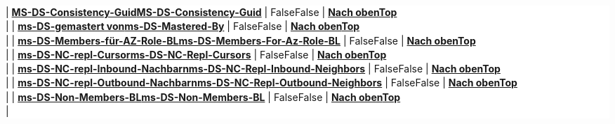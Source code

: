 | [<span data-ttu-id="17015-579">**MS-DS-Consistency-Guid**</span><span class="sxs-lookup"><span data-stu-id="17015-579">**MS-DS-Consistency-Guid**</span></span>](a-ms-ds-consistencyguid.md)                   | <span data-ttu-id="17015-580">False</span><span class="sxs-lookup"><span data-stu-id="17015-580">False</span></span>     | [<span data-ttu-id="17015-581">**Nach oben**</span><span class="sxs-lookup"><span data-stu-id="17015-581">**Top**</span></span>](c-top.md)<br/>                         |
| [<span data-ttu-id="17015-582">**ms-DS-gemastert von**</span><span class="sxs-lookup"><span data-stu-id="17015-582">**ms-DS-Mastered-By**</span></span>](a-msds-masteredby.md)                              | <span data-ttu-id="17015-583">False</span><span class="sxs-lookup"><span data-stu-id="17015-583">False</span></span>     | [<span data-ttu-id="17015-584">**Nach oben**</span><span class="sxs-lookup"><span data-stu-id="17015-584">**Top**</span></span>](c-top.md)<br/>                         |
| [<span data-ttu-id="17015-585">**ms-DS-Members-für-AZ-Role-BL**</span><span class="sxs-lookup"><span data-stu-id="17015-585">**ms-DS-Members-For-Az-Role-BL**</span></span>](a-msds-membersforazrolebl.md)           | <span data-ttu-id="17015-586">False</span><span class="sxs-lookup"><span data-stu-id="17015-586">False</span></span>     | [<span data-ttu-id="17015-587">**Nach oben**</span><span class="sxs-lookup"><span data-stu-id="17015-587">**Top**</span></span>](c-top.md)<br/>                         |
| [<span data-ttu-id="17015-588">**ms-DS-NC-repl-Cursor**</span><span class="sxs-lookup"><span data-stu-id="17015-588">**ms-DS-NC-Repl-Cursors**</span></span>](a-msds-ncreplcursors.md)                       | <span data-ttu-id="17015-589">False</span><span class="sxs-lookup"><span data-stu-id="17015-589">False</span></span>     | [<span data-ttu-id="17015-590">**Nach oben**</span><span class="sxs-lookup"><span data-stu-id="17015-590">**Top**</span></span>](c-top.md)<br/>                         |
| [<span data-ttu-id="17015-591">**ms-DS-NC-repl-Inbound-Nachbarn**</span><span class="sxs-lookup"><span data-stu-id="17015-591">**ms-DS-NC-Repl-Inbound-Neighbors**</span></span>](a-msds-ncreplinboundneighbors.md)    | <span data-ttu-id="17015-592">False</span><span class="sxs-lookup"><span data-stu-id="17015-592">False</span></span>     | [<span data-ttu-id="17015-593">**Nach oben**</span><span class="sxs-lookup"><span data-stu-id="17015-593">**Top**</span></span>](c-top.md)<br/>                         |
| [<span data-ttu-id="17015-594">**ms-DS-NC-repl-Outbound-Nachbarn**</span><span class="sxs-lookup"><span data-stu-id="17015-594">**ms-DS-NC-Repl-Outbound-Neighbors**</span></span>](a-msds-ncreploutboundneighbors.md)  | <span data-ttu-id="17015-595">False</span><span class="sxs-lookup"><span data-stu-id="17015-595">False</span></span>     | [<span data-ttu-id="17015-596">**Nach oben**</span><span class="sxs-lookup"><span data-stu-id="17015-596">**Top**</span></span>](c-top.md)<br/>                         |
| [<span data-ttu-id="17015-597">**ms-DS-Non-Members-BL**</span><span class="sxs-lookup"><span data-stu-id="17015-597">**ms-DS-Non-Members-BL**</span></span>](a-msds-nonmembersbl.md)                         | <span data-ttu-id="17015-598">False</span><span class="sxs-lookup"><span data-stu-id="17015-598">False</span></span>     | [<span data-ttu-id="17015-599">**Nach oben**</span><span class="sxs-lookup"><span data-stu-id="17015-599">**Top**</span></span>](c-top.md)<br/>                         |
